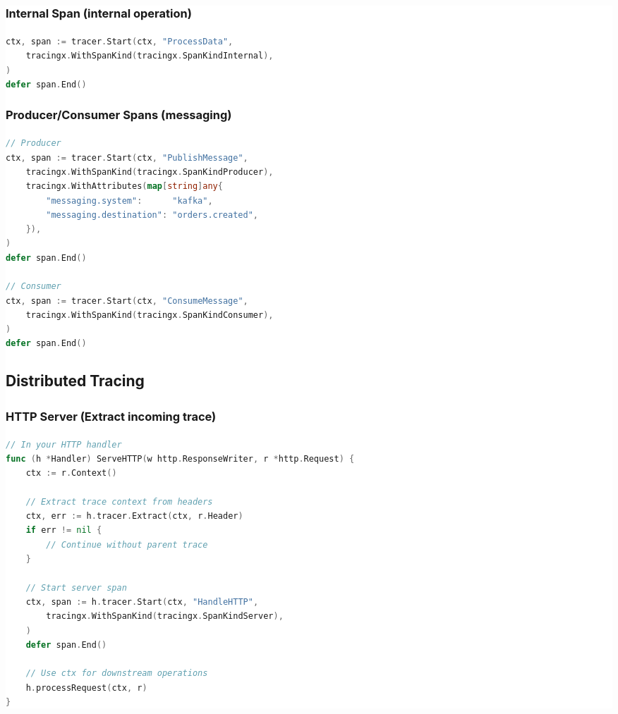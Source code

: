 ### Internal Span (internal operation)

```go
ctx, span := tracer.Start(ctx, "ProcessData",
    tracingx.WithSpanKind(tracingx.SpanKindInternal),
)
defer span.End()
```

### Producer/Consumer Spans (messaging)

```go
// Producer
ctx, span := tracer.Start(ctx, "PublishMessage",
    tracingx.WithSpanKind(tracingx.SpanKindProducer),
    tracingx.WithAttributes(map[string]any{
        "messaging.system":      "kafka",
        "messaging.destination": "orders.created",
    }),
)
defer span.End()

// Consumer
ctx, span := tracer.Start(ctx, "ConsumeMessage",
    tracingx.WithSpanKind(tracingx.SpanKindConsumer),
)
defer span.End()
```

## Distributed Tracing

### HTTP Server (Extract incoming trace)

```go
// In your HTTP handler
func (h *Handler) ServeHTTP(w http.ResponseWriter, r *http.Request) {
    ctx := r.Context()
    
    // Extract trace context from headers
    ctx, err := h.tracer.Extract(ctx, r.Header)
    if err != nil {
        // Continue without parent trace
    }
    
    // Start server span
    ctx, span := h.tracer.Start(ctx, "HandleHTTP",
        tracingx.WithSpanKind(tracingx.SpanKindServer),
    )
    defer span.End()
    
    // Use ctx for downstream operations
    h.processRequest(ctx, r)
}
```
